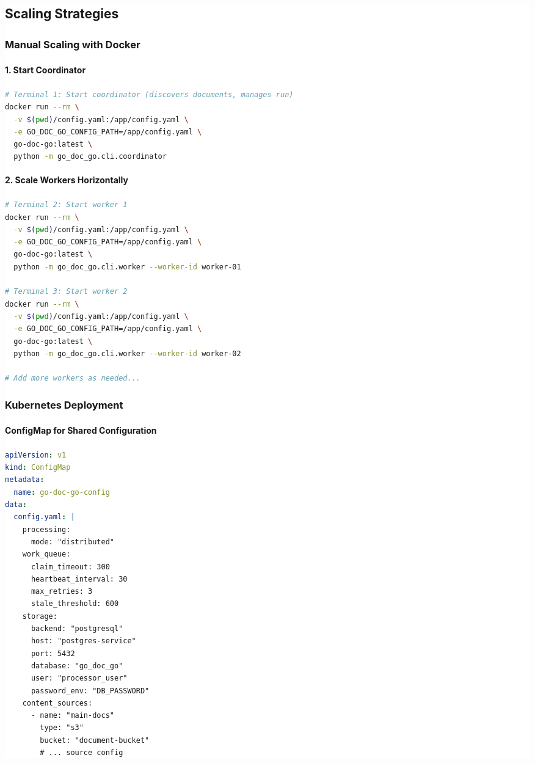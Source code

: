 ## Scaling Strategies

### Manual Scaling with Docker

#### 1. Start Coordinator
```bash
# Terminal 1: Start coordinator (discovers documents, manages run)
docker run --rm \
  -v $(pwd)/config.yaml:/app/config.yaml \
  -e GO_DOC_GO_CONFIG_PATH=/app/config.yaml \
  go-doc-go:latest \
  python -m go_doc_go.cli.coordinator
```

#### 2. Scale Workers Horizontally
```bash
# Terminal 2: Start worker 1
docker run --rm \
  -v $(pwd)/config.yaml:/app/config.yaml \
  -e GO_DOC_GO_CONFIG_PATH=/app/config.yaml \
  go-doc-go:latest \
  python -m go_doc_go.cli.worker --worker-id worker-01

# Terminal 3: Start worker 2  
docker run --rm \
  -v $(pwd)/config.yaml:/app/config.yaml \
  -e GO_DOC_GO_CONFIG_PATH=/app/config.yaml \
  go-doc-go:latest \
  python -m go_doc_go.cli.worker --worker-id worker-02

# Add more workers as needed...
```

### Kubernetes Deployment

#### ConfigMap for Shared Configuration
```yaml
apiVersion: v1
kind: ConfigMap
metadata:
  name: go-doc-go-config
data:
  config.yaml: |
    processing:
      mode: "distributed"
    work_queue:
      claim_timeout: 300
      heartbeat_interval: 30
      max_retries: 3
      stale_threshold: 600
    storage:
      backend: "postgresql"
      host: "postgres-service"
      port: 5432
      database: "go_doc_go"
      user: "processor_user"
      password_env: "DB_PASSWORD"
    content_sources:
      - name: "main-docs"
        type: "s3"
        bucket: "document-bucket"
        # ... source config
```
